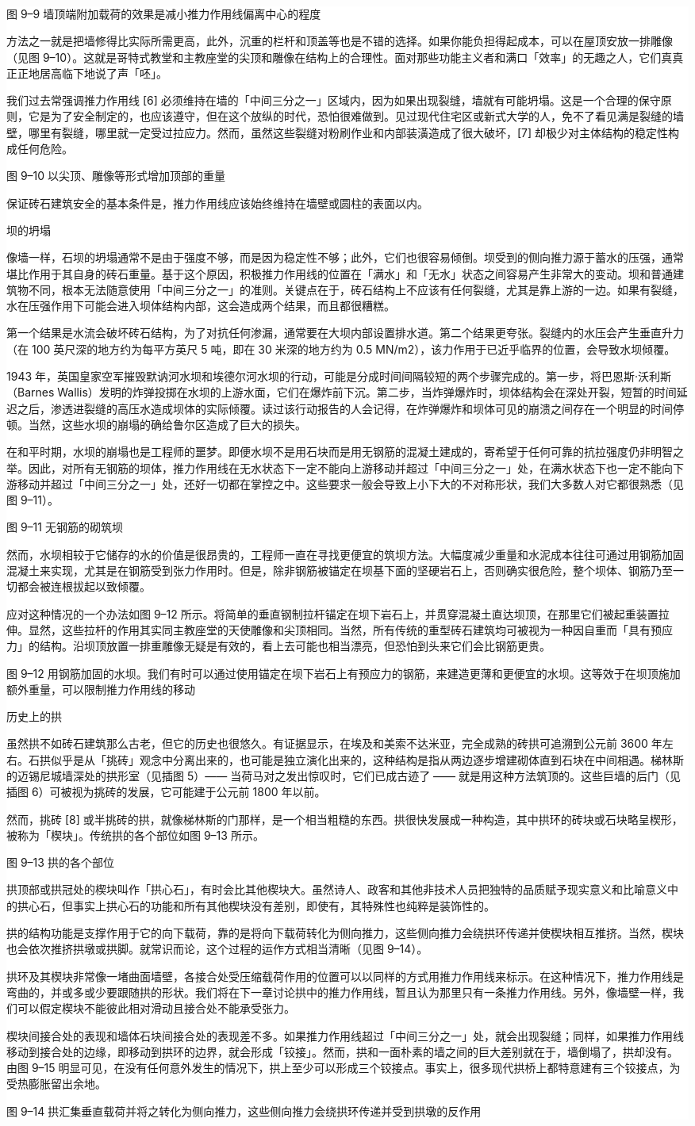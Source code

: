 图 9–9 墙顶端附加载荷的效果是减小推力作用线偏离中心的程度

方法之一就是把墙修得比实际所需更高，此外，沉重的栏杆和顶盖等也是不错的选择。如果你能负担得起成本，可以在屋顶安放一排雕像（见图 9–10）。这就是哥特式教堂和主教座堂的尖顶和雕像在结构上的合理性。面对那些功能主义者和满口「效率」的无趣之人，它们真真正正地居高临下地说了声「呸」。

我们过去常强调推力作用线 [6] 必须维持在墙的「中间三分之一」区域内，因为如果出现裂缝，墙就有可能坍塌。这是一个合理的保守原则，它是为了安全制定的，也应该遵守，但在这个放纵的时代，恐怕很难做到。见过现代住宅区或新式大学的人，免不了看见满是裂缝的墙壁，哪里有裂缝，哪里就一定受过拉应力。然而，虽然这些裂缝对粉刷作业和内部装潢造成了很大破坏，[7] 却极少对主体结构的稳定性构成任何危险。

图 9–10 以尖顶、雕像等形式增加顶部的重量

保证砖石建筑安全的基本条件是，推力作用线应该始终维持在墙壁或圆柱的表面以内。

坝的坍塌

像墙一样，石坝的坍塌通常不是由于强度不够，而是因为稳定性不够；此外，它们也很容易倾倒。坝受到的侧向推力源于蓄水的压强，通常堪比作用于其自身的砖石重量。基于这个原因，积极推力作用线的位置在「满水」和「无水」状态之间容易产生非常大的变动。坝和普通建筑物不同，根本无法随意使用「中间三分之一」的准则。关键点在于，砖石结构上不应该有任何裂缝，尤其是靠上游的一边。如果有裂缝，水在压强作用下可能会进入坝体结构内部，这会造成两个结果，而且都很糟糕。

第一个结果是水流会破坏砖石结构，为了对抗任何渗漏，通常要在大坝内部设置排水道。第二个结果更夸张。裂缝内的水压会产生垂直升力（在 100 英尺深的地方约为每平方英尺 5 吨，即在 30 米深的地方约为 0.5 MN/m2），该力作用于已近乎临界的位置，会导致水坝倾覆。

1943 年，英国皇家空军摧毁默讷河水坝和埃德尔河水坝的行动，可能是分成时间间隔较短的两个步骤完成的。第一步，将巴恩斯·沃利斯（Barnes Wallis）发明的炸弹投掷在水坝的上游水面，它们在爆炸前下沉。第二步，当炸弹爆炸时，坝体结构会在深处开裂，短暂的时间延迟之后，渗透进裂缝的高压水造成坝体的实际倾覆。读过该行动报告的人会记得，在炸弹爆炸和坝体可见的崩溃之间存在一个明显的时间停顿。当然，这些水坝的崩塌的确给鲁尔区造成了巨大的损失。

在和平时期，水坝的崩塌也是工程师的噩梦。即便水坝不是用石块而是用无钢筋的混凝土建成的，寄希望于任何可靠的抗拉强度仍非明智之举。因此，对所有无钢筋的坝体，推力作用线在无水状态下一定不能向上游移动并超过「中间三分之一」处，在满水状态下也一定不能向下游移动并超过「中间三分之一」处，还好一切都在掌控之中。这些要求一般会导致上小下大的不对称形状，我们大多数人对它都很熟悉（见图 9–11）。

图 9–11 无钢筋的砌筑坝

然而，水坝相较于它储存的水的价值是很昂贵的，工程师一直在寻找更便宜的筑坝方法。大幅度减少重量和水泥成本往往可通过用钢筋加固混凝土来实现，尤其是在钢筋受到张力作用时。但是，除非钢筋被锚定在坝基下面的坚硬岩石上，否则确实很危险，整个坝体、钢筋乃至一切都会被连根拔起以致倾覆。

应对这种情况的一个办法如图 9–12 所示。将简单的垂直钢制拉杆锚定在坝下岩石上，并贯穿混凝土直达坝顶，在那里它们被起重装置拉伸。显然，这些拉杆的作用其实同主教座堂的天使雕像和尖顶相同。当然，所有传统的重型砖石建筑均可被视为一种因自重而「具有预应力」的结构。沿坝顶放置一排重雕像无疑是有效的，看上去可能也相当漂亮，但恐怕到头来它们会比钢筋更贵。

图 9–12 用钢筋加固的水坝。我们有时可以通过使用锚定在坝下岩石上有预应力的钢筋，来建造更薄和更便宜的水坝。这等效于在坝顶施加额外重量，可以限制推力作用线的移动

历史上的拱

虽然拱不如砖石建筑那么古老，但它的历史也很悠久。有证据显示，在埃及和美索不达米亚，完全成熟的砖拱可追溯到公元前 3600 年左右。石拱似乎是从「挑砖」观念中分离出来的，也可能是独立演化出来的，这种结构是指从两边逐步增建砌体直到石块在中间相遇。梯林斯的迈锡尼城墙深处的拱形室（见插图 5）—— 当荷马对之发出惊叹时，它们已成古迹了 —— 就是用这种方法筑顶的。这些巨墙的后门（见插图 6）可被视为挑砖的发展，它可能建于公元前 1800 年以前。

然而，挑砖 [8] 或半挑砖的拱，就像梯林斯的门那样，是一个相当粗糙的东西。拱很快发展成一种构造，其中拱环的砖块或石块略呈楔形，被称为「楔块」。传统拱的各个部位如图 9–13 所示。

图 9–13 拱的各个部位

拱顶部或拱冠处的楔块叫作「拱心石」，有时会比其他楔块大。虽然诗人、政客和其他非技术人员把独特的品质赋予现实意义和比喻意义中的拱心石，但事实上拱心石的功能和所有其他楔块没有差别，即使有，其特殊性也纯粹是装饰性的。

拱的结构功能是支撑作用于它的向下载荷，靠的是将向下载荷转化为侧向推力，这些侧向推力会绕拱环传递并使楔块相互推挤。当然，楔块也会依次推挤拱墩或拱脚。就常识而论，这个过程的运作方式相当清晰（见图 9–14）。

拱环及其楔块非常像一堵曲面墙壁，各接合处受压缩载荷作用的位置可以以同样的方式用推力作用线来标示。在这种情况下，推力作用线是弯曲的，并或多或少要跟随拱的形状。我们将在下一章讨论拱中的推力作用线，暂且认为那里只有一条推力作用线。另外，像墙壁一样，我们可以假定楔块不能彼此相对滑动且接合处不能承受张力。

楔块间接合处的表现和墙体石块间接合处的表现差不多。如果推力作用线超过「中间三分之一」处，就会出现裂缝；同样，如果推力作用线移动到接合处的边缘，即移动到拱环的边界，就会形成「铰接」。然而，拱和一面朴素的墙之间的巨大差别就在于，墙倒塌了，拱却没有。由图 9–15 明显可见，在没有任何意外发生的情况下，拱上至少可以形成三个铰接点。事实上，很多现代拱桥上都特意建有三个铰接点，为受热膨胀留出余地。

图 9–14 拱汇集垂直载荷并将之转化为侧向推力，这些侧向推力会绕拱环传递并受到拱墩的反作用
